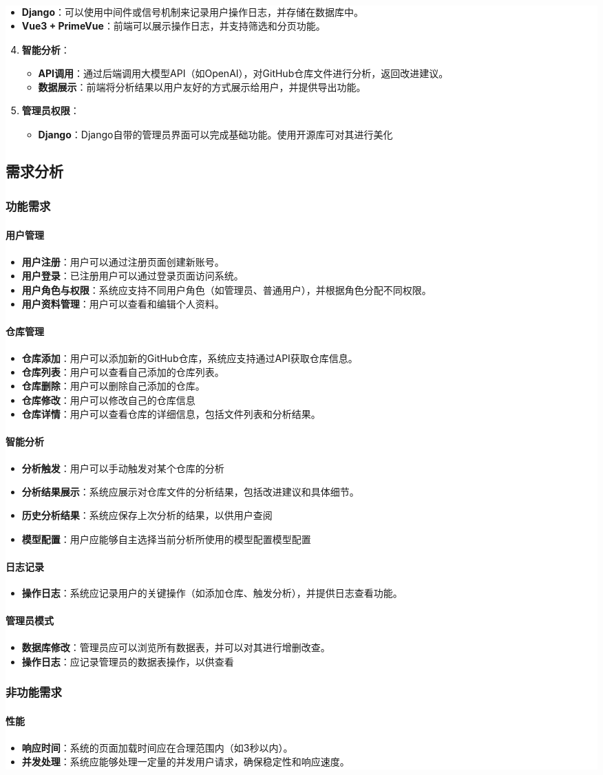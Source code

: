    - **Django**：可以使用中间件或信号机制来记录用户操作日志，并存储在数据库中。
   - **Vue3 + PrimeVue**：前端可以展示操作日志，并支持筛选和分页功能。
4. **智能分析**：

   - **API调用**：通过后端调用大模型API（如OpenAI），对GitHub仓库文件进行分析，返回改进建议。
   - **数据展示**：前端将分析结果以用户友好的方式展示给用户，并提供导出功能。
5. **管理员权限**：

   - **Django**：Django自带的管理员界面可以完成基础功能。使用开源库可对其进行美化



## 需求分析

### 功能需求

#### **用户管理**

- **用户注册**：用户可以通过注册页面创建新账号。
- **用户登录**：已注册用户可以通过登录页面访问系统。
- **用户角色与权限**：系统应支持不同用户角色（如管理员、普通用户），并根据角色分配不同权限。
- **用户资料管理**：用户可以查看和编辑个人资料。

#### **仓库管理**

- **仓库添加**：用户可以添加新的GitHub仓库，系统应支持通过API获取仓库信息。
- **仓库列表**：用户可以查看自己添加的仓库列表。
- **仓库删除**：用户可以删除自己添加的仓库。
- **仓库修改**：用户可以修改自己的仓库信息
- **仓库详情**：用户可以查看仓库的详细信息，包括文件列表和分析结果。

#### **智能分析**

- **分析触发**：用户可以手动触发对某个仓库的分析

- **分析结果展示**：系统应展示对仓库文件的分析结果，包括改进建议和具体细节。

- **历史分析结果**：系统应保存上次分析的结果，以供用户查阅

- **模型配置**：用户应能够自主选择当前分析所使用的模型配置模型配置

#### **日志记录**

- **操作日志**：系统应记录用户的关键操作（如添加仓库、触发分析），并提供日志查看功能。

#### 管理员模式

- **数据库修改**：管理员应可以浏览所有数据表，并可以对其进行增删改查。
- **操作日志**：应记录管理员的数据表操作，以供查看

### 非功能需求

#### **性能**

- **响应时间**：系统的页面加载时间应在合理范围内（如3秒以内）。
- **并发处理**：系统应能够处理一定量的并发用户请求，确保稳定性和响应速度。
